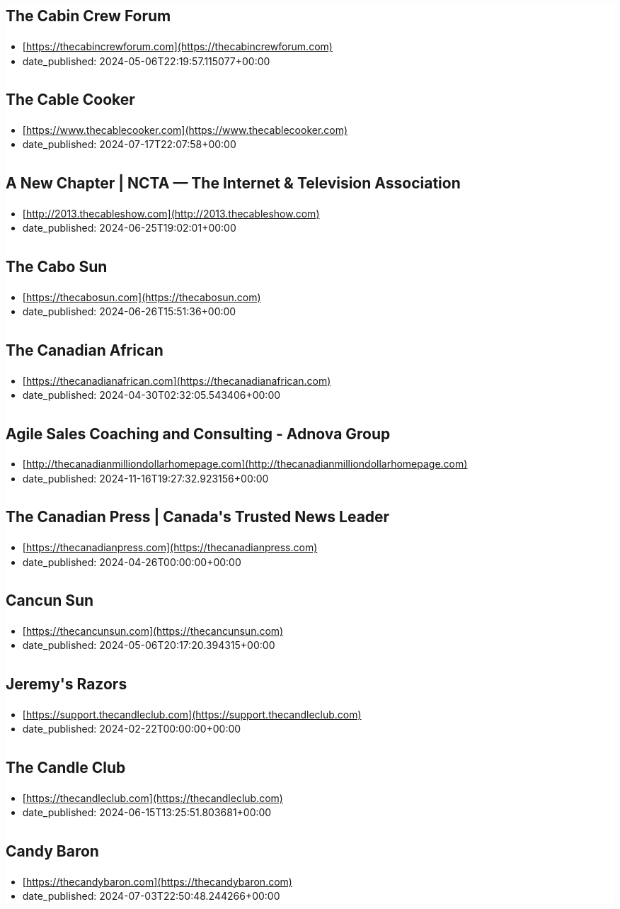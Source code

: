  ## The Cabin Crew Forum
 - [https://thecabincrewforum.com](https://thecabincrewforum.com)
 - date_published: 2024-05-06T22:19:57.115077+00:00

 ## The Cable Cooker
 - [https://www.thecablecooker.com](https://www.thecablecooker.com)
 - date_published: 2024-07-17T22:07:58+00:00

 ## A New Chapter | NCTA — The Internet & Television Association
 - [http://2013.thecableshow.com](http://2013.thecableshow.com)
 - date_published: 2024-06-25T19:02:01+00:00

 ## The Cabo Sun
 - [https://thecabosun.com](https://thecabosun.com)
 - date_published: 2024-06-26T15:51:36+00:00

 ## The Canadian African
 - [https://thecanadianafrican.com](https://thecanadianafrican.com)
 - date_published: 2024-04-30T02:32:05.543406+00:00

 ## Agile Sales Coaching and Consulting - Adnova Group
 - [http://thecanadianmilliondollarhomepage.com](http://thecanadianmilliondollarhomepage.com)
 - date_published: 2024-11-16T19:27:32.923156+00:00

 ## The Canadian Press | Canada's Trusted News Leader
 - [https://thecanadianpress.com](https://thecanadianpress.com)
 - date_published: 2024-04-26T00:00:00+00:00

 ## Cancun Sun
 - [https://thecancunsun.com](https://thecancunsun.com)
 - date_published: 2024-05-06T20:17:20.394315+00:00

 ## Jeremy's Razors
 - [https://support.thecandleclub.com](https://support.thecandleclub.com)
 - date_published: 2024-02-22T00:00:00+00:00

 ## The Candle Club
 - [https://thecandleclub.com](https://thecandleclub.com)
 - date_published: 2024-06-15T13:25:51.803681+00:00

 ## Candy Baron
 - [https://thecandybaron.com](https://thecandybaron.com)
 - date_published: 2024-07-03T22:50:48.244266+00:00
